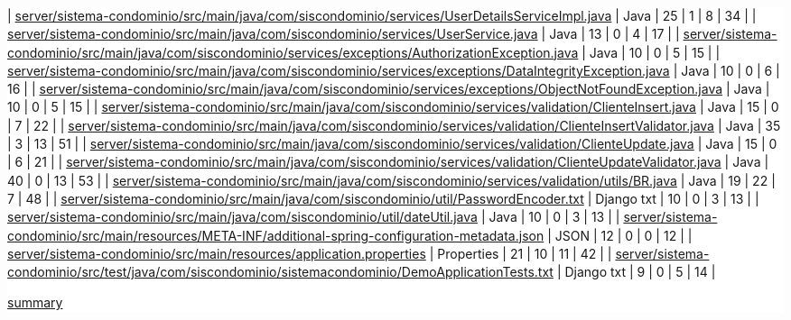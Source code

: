 | [server/sistema-condominio/src/main/java/com/siscondominio/services/UserDetailsServiceImpl.java](/server/sistema-condominio/src/main/java/com/siscondominio/services/UserDetailsServiceImpl.java) | Java | 25 | 1 | 8 | 34 |
| [server/sistema-condominio/src/main/java/com/siscondominio/services/UserService.java](/server/sistema-condominio/src/main/java/com/siscondominio/services/UserService.java) | Java | 13 | 0 | 4 | 17 |
| [server/sistema-condominio/src/main/java/com/siscondominio/services/exceptions/AuthorizationException.java](/server/sistema-condominio/src/main/java/com/siscondominio/services/exceptions/AuthorizationException.java) | Java | 10 | 0 | 5 | 15 |
| [server/sistema-condominio/src/main/java/com/siscondominio/services/exceptions/DataIntegrityException.java](/server/sistema-condominio/src/main/java/com/siscondominio/services/exceptions/DataIntegrityException.java) | Java | 10 | 0 | 6 | 16 |
| [server/sistema-condominio/src/main/java/com/siscondominio/services/exceptions/ObjectNotFoundException.java](/server/sistema-condominio/src/main/java/com/siscondominio/services/exceptions/ObjectNotFoundException.java) | Java | 10 | 0 | 5 | 15 |
| [server/sistema-condominio/src/main/java/com/siscondominio/services/validation/ClienteInsert.java](/server/sistema-condominio/src/main/java/com/siscondominio/services/validation/ClienteInsert.java) | Java | 15 | 0 | 7 | 22 |
| [server/sistema-condominio/src/main/java/com/siscondominio/services/validation/ClienteInsertValidator.java](/server/sistema-condominio/src/main/java/com/siscondominio/services/validation/ClienteInsertValidator.java) | Java | 35 | 3 | 13 | 51 |
| [server/sistema-condominio/src/main/java/com/siscondominio/services/validation/ClienteUpdate.java](/server/sistema-condominio/src/main/java/com/siscondominio/services/validation/ClienteUpdate.java) | Java | 15 | 0 | 6 | 21 |
| [server/sistema-condominio/src/main/java/com/siscondominio/services/validation/ClienteUpdateValidator.java](/server/sistema-condominio/src/main/java/com/siscondominio/services/validation/ClienteUpdateValidator.java) | Java | 40 | 0 | 13 | 53 |
| [server/sistema-condominio/src/main/java/com/siscondominio/services/validation/utils/BR.java](/server/sistema-condominio/src/main/java/com/siscondominio/services/validation/utils/BR.java) | Java | 19 | 22 | 7 | 48 |
| [server/sistema-condominio/src/main/java/com/siscondominio/util/PasswordEncoder.txt](/server/sistema-condominio/src/main/java/com/siscondominio/util/PasswordEncoder.txt) | Django txt | 10 | 0 | 3 | 13 |
| [server/sistema-condominio/src/main/java/com/siscondominio/util/dateUtil.java](/server/sistema-condominio/src/main/java/com/siscondominio/util/dateUtil.java) | Java | 10 | 0 | 3 | 13 |
| [server/sistema-condominio/src/main/resources/META-INF/additional-spring-configuration-metadata.json](/server/sistema-condominio/src/main/resources/META-INF/additional-spring-configuration-metadata.json) | JSON | 12 | 0 | 0 | 12 |
| [server/sistema-condominio/src/main/resources/application.properties](/server/sistema-condominio/src/main/resources/application.properties) | Properties | 21 | 10 | 11 | 42 |
| [server/sistema-condominio/src/test/java/com/siscondominio/sistemacondominio/DemoApplicationTests.txt](/server/sistema-condominio/src/test/java/com/siscondominio/sistemacondominio/DemoApplicationTests.txt) | Django txt | 9 | 0 | 5 | 14 |

[summary](results.md)
